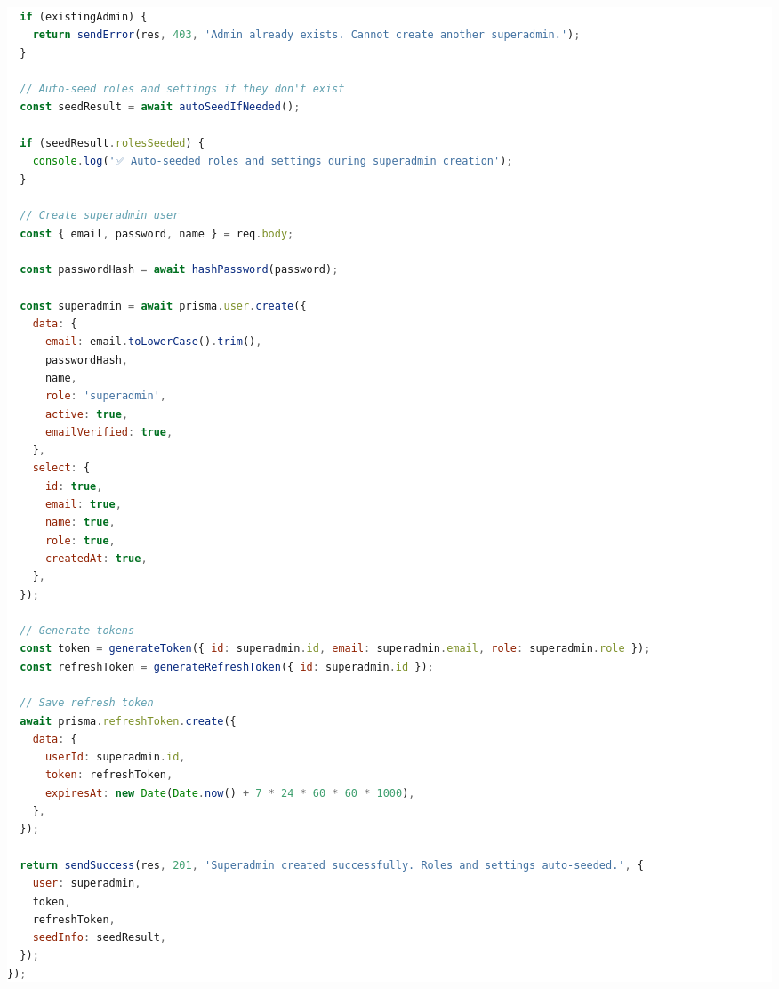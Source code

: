 ```javascript
  if (existingAdmin) {
    return sendError(res, 403, 'Admin already exists. Cannot create another superadmin.');
  }

  // Auto-seed roles and settings if they don't exist
  const seedResult = await autoSeedIfNeeded();
  
  if (seedResult.rolesSeeded) {
    console.log('✅ Auto-seeded roles and settings during superadmin creation');
  }

  // Create superadmin user
  const { email, password, name } = req.body;
  
  const passwordHash = await hashPassword(password);
  
  const superadmin = await prisma.user.create({
    data: {
      email: email.toLowerCase().trim(),
      passwordHash,
      name,
      role: 'superadmin',
      active: true,
      emailVerified: true,
    },
    select: {
      id: true,
      email: true,
      name: true,
      role: true,
      createdAt: true,
    },
  });

  // Generate tokens
  const token = generateToken({ id: superadmin.id, email: superadmin.email, role: superadmin.role });
  const refreshToken = generateRefreshToken({ id: superadmin.id });

  // Save refresh token
  await prisma.refreshToken.create({
    data: {
      userId: superadmin.id,
      token: refreshToken,
      expiresAt: new Date(Date.now() + 7 * 24 * 60 * 60 * 1000),
    },
  });

  return sendSuccess(res, 201, 'Superadmin created successfully. Roles and settings auto-seeded.', {
    user: superadmin,
    token,
    refreshToken,
    seedInfo: seedResult,
  });
});
```
